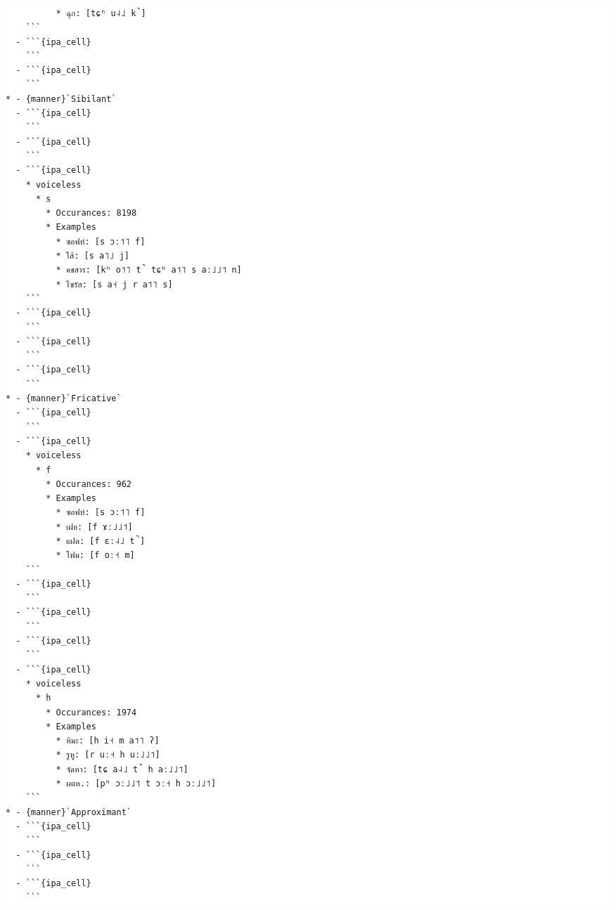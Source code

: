 ``````{list-table}
          * ฉุก: [tɕʰ u˨˩ k̚]
    ```
  - ```{ipa_cell}
    ```
  - ```{ipa_cell}
    ```
* - {manner}`Sibilant`
  - ```{ipa_cell}
    ```
  - ```{ipa_cell}
    ```
  - ```{ipa_cell}
    * voiceless
      * s
        * Occurances: 8198
        * Examples
          * ซอฟท์: [s ɔː˦˥ f]
          * ใส้: [s a˥˩ j]
          * คชสาร: [kʰ o˦˥ t̚ tɕʰ a˦˥ s aː˩˩˦ n]
          * ไซรัส: [s a˧ j r a˦˥ s]
    ```
  - ```{ipa_cell}
    ```
  - ```{ipa_cell}
    ```
  - ```{ipa_cell}
    ```
* - {manner}`Fricative`
  - ```{ipa_cell}
    ```
  - ```{ipa_cell}
    * voiceless
      * f
        * Occurances: 962
        * Examples
          * ซอฟท์: [s ɔː˦˥ f]
          * เฝอ: [f ɤː˩˩˦]
          * แฝด: [f ɛː˨˩ t̚]
          * โฟม: [f oː˧ m]
    ```
  - ```{ipa_cell}
    ```
  - ```{ipa_cell}
    ```
  - ```{ipa_cell}
    ```
  - ```{ipa_cell}
    * voiceless
      * h
        * Occurances: 1974
        * Examples
          * หิมะ: [h i˧ m a˦˥ ʔ]
          * รูหู: [r uː˧ h uː˩˩˦]
          * จัดหา: [tɕ a˨˩ t̚ h aː˩˩˦]
          * ผตห.: [pʰ ɔː˩˩˦ t ɔː˧ h ɔː˩˩˦]
    ```
* - {manner}`Approximant`
  - ```{ipa_cell}
    ```
  - ```{ipa_cell}
    ```
  - ```{ipa_cell}
    ```
``````